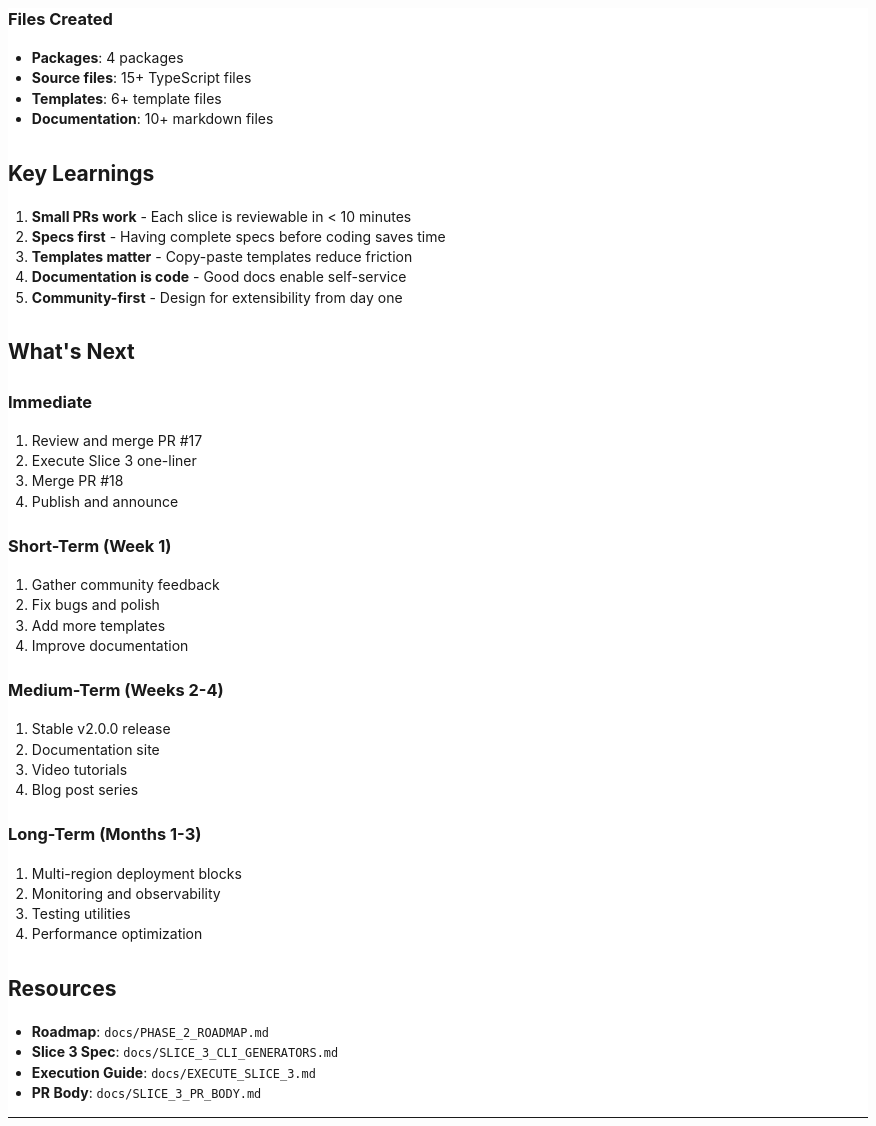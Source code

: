 ### Files Created
- **Packages**: 4 packages
- **Source files**: 15+ TypeScript files
- **Templates**: 6+ template files
- **Documentation**: 10+ markdown files

## Key Learnings

1. **Small PRs work** - Each slice is reviewable in < 10 minutes
2. **Specs first** - Having complete specs before coding saves time
3. **Templates matter** - Copy-paste templates reduce friction
4. **Documentation is code** - Good docs enable self-service
5. **Community-first** - Design for extensibility from day one

## What's Next

### Immediate
1. Review and merge PR #17
2. Execute Slice 3 one-liner
3. Merge PR #18
4. Publish and announce

### Short-Term (Week 1)
1. Gather community feedback
2. Fix bugs and polish
3. Add more templates
4. Improve documentation

### Medium-Term (Weeks 2-4)
1. Stable v2.0.0 release
2. Documentation site
3. Video tutorials
4. Blog post series

### Long-Term (Months 1-3)
1. Multi-region deployment blocks
2. Monitoring and observability
3. Testing utilities
4. Performance optimization

## Resources

- **Roadmap**: `docs/PHASE_2_ROADMAP.md`
- **Slice 3 Spec**: `docs/SLICE_3_CLI_GENERATORS.md`
- **Execution Guide**: `docs/EXECUTE_SLICE_3.md`
- **PR Body**: `docs/SLICE_3_PR_BODY.md`

---
